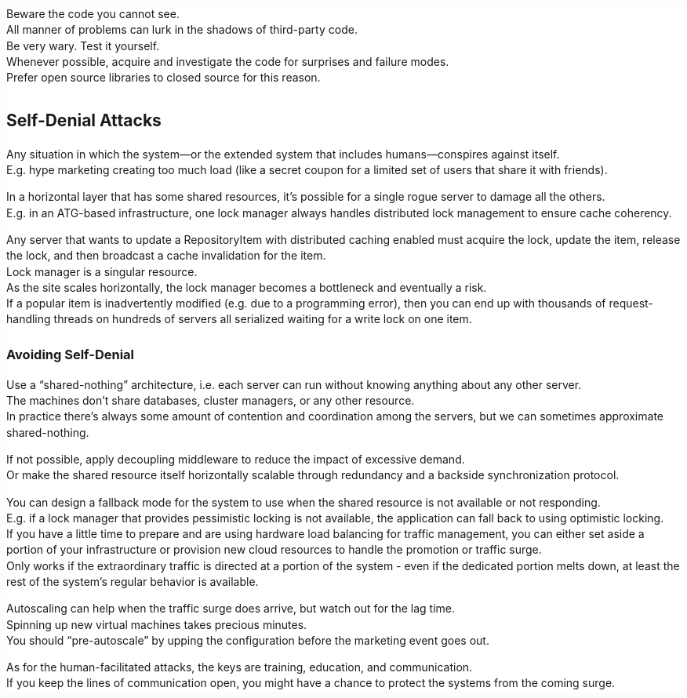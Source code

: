 Beware the code you cannot see.\
All manner of problems can lurk in the shadows of third-party code.\
Be very wary. Test it yourself.\
Whenever possible, acquire and investigate the code for surprises and failure modes.\
Prefer open source libraries to closed source for this reason.

## Self-Denial Attacks

Any situation in which the system—or the extended system that includes humans—conspires against itself.\
E.g. hype marketing creating too much load (like a secret coupon for a limited set of users that share it with friends).

In a horizontal layer that has some shared resources, it’s possible for a single rogue server to damage all the others.\
E.g. in an ATG-based infrastructure, one lock manager always handles distributed lock management to ensure cache coherency.

Any server that wants to update a RepositoryItem with distributed caching enabled must acquire the lock, update the item, release the lock, and then broadcast a cache invalidation for the item.\
Lock manager is a singular resource.\
As the site scales horizontally, the lock manager becomes a bottleneck and eventually a risk.\
If a popular item is inadvertently modified (e.g. due to a programming error), then you can end up with thousands of request-handling threads on hundreds of servers all serialized waiting for a write lock on one item.

### Avoiding Self-Denial
Use a “shared-nothing” architecture, i.e. each server can run without knowing anything about any other server.\
The machines don’t share databases, cluster managers, or any other resource.\
In practice there’s always some amount of contention and coordination among the servers, but we can sometimes approximate shared-nothing.

If not possible, apply decoupling middleware to reduce the impact of excessive demand.\
Or make the shared resource itself horizontally scalable through redundancy and a backside synchronization protocol.

You can design a fallback mode for the system to use when the shared resource is not available or not responding.\
E.g. if a lock manager that provides pessimistic locking is not available, the application can fall back to using optimistic locking.\
If you have a little time to prepare and are using hardware load balancing for traffic management, you can either set aside a portion of your infrastructure or provision new cloud resources to handle the promotion or traffic surge.\
Only works if the extraordinary traffic is directed at a portion of the system - even if the dedicated portion melts down, at least the rest of the system’s regular behavior is available.

Autoscaling can help when the traffic surge does arrive, but watch out for the lag time.\
Spinning up new virtual machines takes precious minutes.\
You should “pre-autoscale” by upping the configuration before the marketing event goes out.

As for the human-facilitated attacks, the keys are training, education, and communication.\
If you keep the lines of communication open, you might have a chance to protect the systems from the coming surge.
